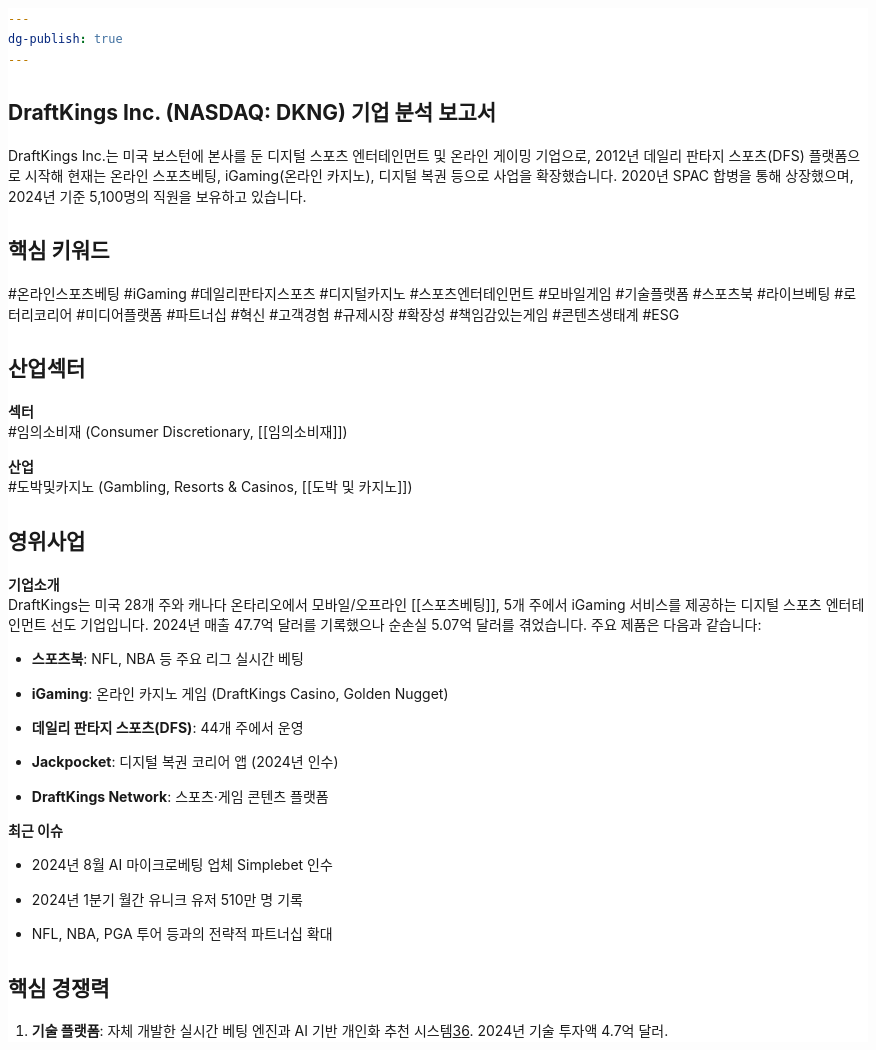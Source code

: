 ```yaml
---
dg-publish: true
---
```

## DraftKings Inc. (NASDAQ: DKNG) 기업 분석 보고서

DraftKings Inc.는 미국 보스턴에 본사를 둔 디지털 스포츠 엔터테인먼트 및 온라인 게이밍 기업으로, 2012년 데일리 판타지 스포츠(DFS) 플랫폼으로 시작해 현재는 온라인 스포츠베팅, iGaming(온라인 카지노), 디지털 복권 등으로 사업을 확장했습니다. 2020년 SPAC 합병을 통해 상장했으며, 2024년 기준 5,100명의 직원을 보유하고 있습니다.

## 핵심 키워드

#온라인스포츠베팅 #iGaming #데일리판타지스포츠 #디지털카지노 #스포츠엔터테인먼트 #모바일게임 #기술플랫폼 #스포츠북 #라이브베팅 #로터리코리어 #미디어플랫폼 #파트너십 #혁신 #고객경험 #규제시장 #확장성 #책임감있는게임 #콘텐츠생태계 #ESG

## 산업섹터

**섹터**  
#임의소비재 (Consumer Discretionary, [[임의소비재]])

**산업**  
#도박및카지노 (Gambling, Resorts & Casinos, [[도박 및 카지노]])

## 영위사업

**기업소개**  
DraftKings는 미국 28개 주와 캐나다 온타리오에서 모바일/오프라인 [[스포츠베팅]], 5개 주에서 iGaming 서비스를 제공하는 디지털 스포츠 엔터테인먼트 선도 기업입니다. 2024년 매출 47.7억 달러를 기록했으나 순손실 5.07억 달러를 겪었습니다. 주요 제품은 다음과 같습니다:

- **스포츠북**: NFL, NBA 등 주요 리그 실시간 베팅
    
- **iGaming**: 온라인 카지노 게임 (DraftKings Casino, Golden Nugget)
    
- **데일리 판타지 스포츠(DFS)**: 44개 주에서 운영
    
- **Jackpocket**: 디지털 복권 코리어 앱 (2024년 인수)
    
- **DraftKings Network**: 스포츠·게임 콘텐츠 플랫폼
    

**최근 이슈**

- 2024년 8월 AI 마이크로베팅 업체 Simplebet 인수
    
- 2024년 1분기 월간 유니크 유저 510만 명 기록
    
- NFL, NBA, PGA 투어 등과의 전략적 파트너십 확대
    

## 핵심 경쟁력

1. **기술 플랫폼**: 자체 개발한 실시간 베팅 엔진과 AI 기반 개인화 추천 시스템[3](https://dcfmodeling.com/blogs/history/dkng-history-mission-ownership)[6](https://markets.ft.com/data/equities/tearsheet/profile?s=DKNG%3ANSQ). 2024년 기술 투자액 4.7억 달러.
    